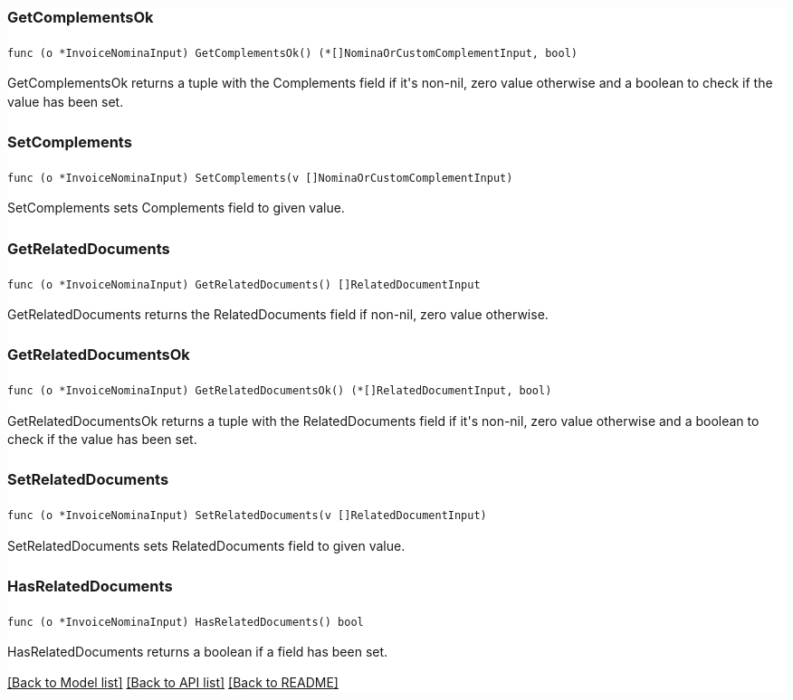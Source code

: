 ### GetComplementsOk

`func (o *InvoiceNominaInput) GetComplementsOk() (*[]NominaOrCustomComplementInput, bool)`

GetComplementsOk returns a tuple with the Complements field if it's non-nil, zero value otherwise
and a boolean to check if the value has been set.

### SetComplements

`func (o *InvoiceNominaInput) SetComplements(v []NominaOrCustomComplementInput)`

SetComplements sets Complements field to given value.


### GetRelatedDocuments

`func (o *InvoiceNominaInput) GetRelatedDocuments() []RelatedDocumentInput`

GetRelatedDocuments returns the RelatedDocuments field if non-nil, zero value otherwise.

### GetRelatedDocumentsOk

`func (o *InvoiceNominaInput) GetRelatedDocumentsOk() (*[]RelatedDocumentInput, bool)`

GetRelatedDocumentsOk returns a tuple with the RelatedDocuments field if it's non-nil, zero value otherwise
and a boolean to check if the value has been set.

### SetRelatedDocuments

`func (o *InvoiceNominaInput) SetRelatedDocuments(v []RelatedDocumentInput)`

SetRelatedDocuments sets RelatedDocuments field to given value.

### HasRelatedDocuments

`func (o *InvoiceNominaInput) HasRelatedDocuments() bool`

HasRelatedDocuments returns a boolean if a field has been set.


[[Back to Model list]](../README.md#documentation-for-models) [[Back to API list]](../README.md#documentation-for-api-endpoints) [[Back to README]](../README.md)


